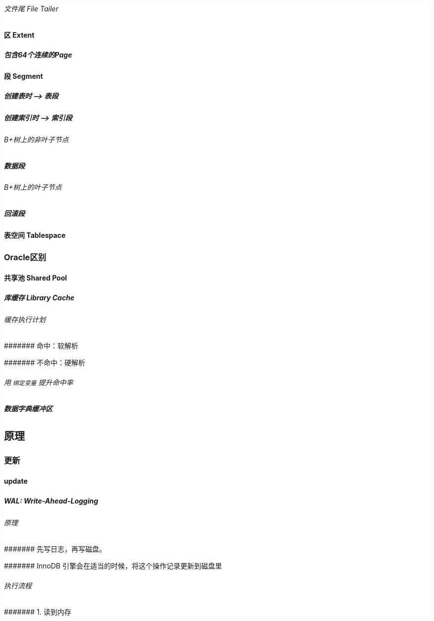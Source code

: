 ###### 文件尾 File Tailer

#### 区 Extent

##### 包含64个连续的Page

#### 段 Segment

##### 创建表时 --> 表段

##### 创建索引时 --> 索引段

###### B+树上的非叶子节点

##### 数据段

###### B+树上的叶子节点

##### 回滚段

#### 表空间 Tablespace

### Oracle区别

#### 共享池 Shared Pool

##### 库缓存 Library Cache

###### 缓存执行计划

####### 命中：软解析

####### 不命中：硬解析

###### 用 `绑定变量` 提升命中率

##### 数据字典缓冲区

## 原理

### 更新

#### update

##### WAL: Write-Ahead-Logging

###### 原理

####### 先写日志，再写磁盘。

####### InnoDB 引擎会在适当的时候，将这个操作记录更新到磁盘里

###### 执行流程

####### 1. 读到内存
